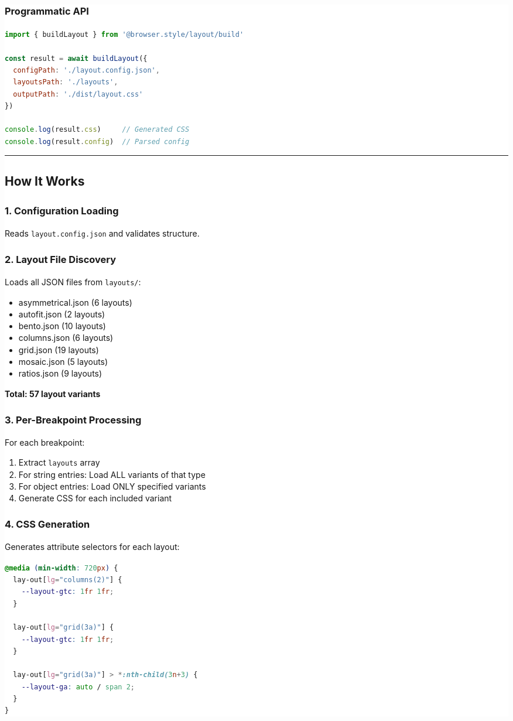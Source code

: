 ### Programmatic API

```javascript
import { buildLayout } from '@browser.style/layout/build'

const result = await buildLayout({
  configPath: './layout.config.json',
  layoutsPath: './layouts',
  outputPath: './dist/layout.css'
})

console.log(result.css)     // Generated CSS
console.log(result.config)  // Parsed config
```

---

## How It Works

### 1. Configuration Loading
Reads `layout.config.json` and validates structure.

### 2. Layout File Discovery
Loads all JSON files from `layouts/`:
- asymmetrical.json (6 layouts)
- autofit.json (2 layouts)
- bento.json (10 layouts)
- columns.json (6 layouts)
- grid.json (19 layouts)
- mosaic.json (5 layouts)
- ratios.json (9 layouts)

**Total: 57 layout variants**

### 3. Per-Breakpoint Processing
For each breakpoint:
1. Extract `layouts` array
2. For string entries: Load ALL variants of that type
3. For object entries: Load ONLY specified variants
4. Generate CSS for each included variant

### 4. CSS Generation
Generates attribute selectors for each layout:

```css
@media (min-width: 720px) {
  lay-out[lg="columns(2)"] {
    --layout-gtc: 1fr 1fr;
  }

  lay-out[lg="grid(3a)"] {
    --layout-gtc: 1fr 1fr;
  }

  lay-out[lg="grid(3a)"] > *:nth-child(3n+3) {
    --layout-ga: auto / span 2;
  }
}
```
